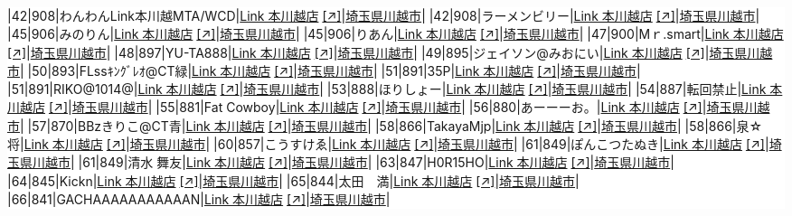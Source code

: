|42|908|<span class="rank-name-pd">わんわんLink本川越MTA/WCD</span>|<a href="/darts/rank/shops/49399.html">Link 本川越店</a> <a href="https://vs.phoenixdarts.com/jp/shop/shopDetailInfo/s_49399?s_seq=49399">[↗]</a>|<a href="/darts/rank/埼玉県/川越市">埼玉県川越市</a>|
|42|908|<span class="rank-name-dl">ラーメンビリー</span>|<a href="/darts/rank/shops/10a78d141f3762bd0d9b047a20a7ba1e.html">Link 本川越店</a> <a href="https://search.dartslive.com/jp/shop/10a78d141f3762bd0d9b047a20a7ba1e">[↗]</a>|<a href="/darts/rank/埼玉県/川越市">埼玉県川越市</a>|
|45|906|<span class="rank-name-pd">みのりん</span>|<a href="/darts/rank/shops/49399.html">Link 本川越店</a> <a href="https://vs.phoenixdarts.com/jp/shop/shopDetailInfo/s_49399?s_seq=49399">[↗]</a>|<a href="/darts/rank/埼玉県/川越市">埼玉県川越市</a>|
|45|906|<span class="rank-name-pd">りあん</span>|<a href="/darts/rank/shops/49399.html">Link 本川越店</a> <a href="https://vs.phoenixdarts.com/jp/shop/shopDetailInfo/s_49399?s_seq=49399">[↗]</a>|<a href="/darts/rank/埼玉県/川越市">埼玉県川越市</a>|
|47|900|<span class="rank-name-pd">Mｒ.smart</span>|<a href="/darts/rank/shops/49399.html">Link 本川越店</a> <a href="https://vs.phoenixdarts.com/jp/shop/shopDetailInfo/s_49399?s_seq=49399">[↗]</a>|<a href="/darts/rank/埼玉県/川越市">埼玉県川越市</a>|
|48|897|<span class="rank-name-pd">YU-TA888</span>|<a href="/darts/rank/shops/49399.html">Link 本川越店</a> <a href="https://vs.phoenixdarts.com/jp/shop/shopDetailInfo/s_49399?s_seq=49399">[↗]</a>|<a href="/darts/rank/埼玉県/川越市">埼玉県川越市</a>|
|49|895|<span class="rank-name-pd">ジェイソン@みおにい</span>|<a href="/darts/rank/shops/49399.html">Link 本川越店</a> <a href="https://vs.phoenixdarts.com/jp/shop/shopDetailInfo/s_49399?s_seq=49399">[↗]</a>|<a href="/darts/rank/埼玉県/川越市">埼玉県川越市</a>|
|50|893|<span class="rank-name-dl">FLssｷﾝｸﾞﾚｵ@CT緑</span>|<a href="/darts/rank/shops/10a78d141f3762bd0d9b047a20a7ba1e.html">Link 本川越店</a> <a href="https://search.dartslive.com/jp/shop/10a78d141f3762bd0d9b047a20a7ba1e">[↗]</a>|<a href="/darts/rank/埼玉県/川越市">埼玉県川越市</a>|
|51|891|<span class="rank-name-pd">35P</span>|<a href="/darts/rank/shops/49399.html">Link 本川越店</a> <a href="https://vs.phoenixdarts.com/jp/shop/shopDetailInfo/s_49399?s_seq=49399">[↗]</a>|<a href="/darts/rank/埼玉県/川越市">埼玉県川越市</a>|
|51|891|<span class="rank-name-pd">RIKO@1014@</span>|<a href="/darts/rank/shops/49399.html">Link 本川越店</a> <a href="https://vs.phoenixdarts.com/jp/shop/shopDetailInfo/s_49399?s_seq=49399">[↗]</a>|<a href="/darts/rank/埼玉県/川越市">埼玉県川越市</a>|
|53|888|<span class="rank-name-dl">ほりしょー</span>|<a href="/darts/rank/shops/10a78d141f3762bd0d9b047a20a7ba1e.html">Link 本川越店</a> <a href="https://search.dartslive.com/jp/shop/10a78d141f3762bd0d9b047a20a7ba1e">[↗]</a>|<a href="/darts/rank/埼玉県/川越市">埼玉県川越市</a>|
|54|887|<span class="rank-name-dl">転回禁止</span>|<a href="/darts/rank/shops/10a78d141f3762bd0d9b047a20a7ba1e.html">Link 本川越店</a> <a href="https://search.dartslive.com/jp/shop/10a78d141f3762bd0d9b047a20a7ba1e">[↗]</a>|<a href="/darts/rank/埼玉県/川越市">埼玉県川越市</a>|
|55|881|<span class="rank-name-pd">Fat Cowboy</span>|<a href="/darts/rank/shops/49399.html">Link 本川越店</a> <a href="https://vs.phoenixdarts.com/jp/shop/shopDetailInfo/s_49399?s_seq=49399">[↗]</a>|<a href="/darts/rank/埼玉県/川越市">埼玉県川越市</a>|
|56|880|<span class="rank-name-pd">あーーーお。</span>|<a href="/darts/rank/shops/49399.html">Link 本川越店</a> <a href="https://vs.phoenixdarts.com/jp/shop/shopDetailInfo/s_49399?s_seq=49399">[↗]</a>|<a href="/darts/rank/埼玉県/川越市">埼玉県川越市</a>|
|57|870|<span class="rank-name-dl">BBzきりこ@CT青</span>|<a href="/darts/rank/shops/10a78d141f3762bd0d9b047a20a7ba1e.html">Link 本川越店</a> <a href="https://search.dartslive.com/jp/shop/10a78d141f3762bd0d9b047a20a7ba1e">[↗]</a>|<a href="/darts/rank/埼玉県/川越市">埼玉県川越市</a>|
|58|866|<span class="rank-name-pd">TakayaMjp</span>|<a href="/darts/rank/shops/49399.html">Link 本川越店</a> <a href="https://vs.phoenixdarts.com/jp/shop/shopDetailInfo/s_49399?s_seq=49399">[↗]</a>|<a href="/darts/rank/埼玉県/川越市">埼玉県川越市</a>|
|58|866|<span class="rank-name-pd">泉☆将</span>|<a href="/darts/rank/shops/49399.html">Link 本川越店</a> <a href="https://vs.phoenixdarts.com/jp/shop/shopDetailInfo/s_49399?s_seq=49399">[↗]</a>|<a href="/darts/rank/埼玉県/川越市">埼玉県川越市</a>|
|60|857|<span class="rank-name-pd">こうすけゑ</span>|<a href="/darts/rank/shops/49399.html">Link 本川越店</a> <a href="https://vs.phoenixdarts.com/jp/shop/shopDetailInfo/s_49399?s_seq=49399">[↗]</a>|<a href="/darts/rank/埼玉県/川越市">埼玉県川越市</a>|
|61|849|<span class="rank-name-pd">ぽんこつたぬき</span>|<a href="/darts/rank/shops/49399.html">Link 本川越店</a> <a href="https://vs.phoenixdarts.com/jp/shop/shopDetailInfo/s_49399?s_seq=49399">[↗]</a>|<a href="/darts/rank/埼玉県/川越市">埼玉県川越市</a>|
|61|849|<span class="rank-name-dl">清水 舞友</span>|<a href="/darts/rank/shops/10a78d141f3762bd0d9b047a20a7ba1e.html">Link 本川越店</a> <a href="https://search.dartslive.com/jp/shop/10a78d141f3762bd0d9b047a20a7ba1e">[↗]</a>|<a href="/darts/rank/埼玉県/川越市">埼玉県川越市</a>|
|63|847|<span class="rank-name-pd">H0R15HO</span>|<a href="/darts/rank/shops/49399.html">Link 本川越店</a> <a href="https://vs.phoenixdarts.com/jp/shop/shopDetailInfo/s_49399?s_seq=49399">[↗]</a>|<a href="/darts/rank/埼玉県/川越市">埼玉県川越市</a>|
|64|845|<span class="rank-name-pd">Kickn</span>|<a href="/darts/rank/shops/49399.html">Link 本川越店</a> <a href="https://vs.phoenixdarts.com/jp/shop/shopDetailInfo/s_49399?s_seq=49399">[↗]</a>|<a href="/darts/rank/埼玉県/川越市">埼玉県川越市</a>|
|65|844|<span class="rank-name-dl">太田　満</span>|<a href="/darts/rank/shops/10a78d141f3762bd0d9b047a20a7ba1e.html">Link 本川越店</a> <a href="https://search.dartslive.com/jp/shop/10a78d141f3762bd0d9b047a20a7ba1e">[↗]</a>|<a href="/darts/rank/埼玉県/川越市">埼玉県川越市</a>|
|66|841|<span class="rank-name-pd">GACHAAAAAAAAAAAN</span>|<a href="/darts/rank/shops/49399.html">Link 本川越店</a> <a href="https://vs.phoenixdarts.com/jp/shop/shopDetailInfo/s_49399?s_seq=49399">[↗]</a>|<a href="/darts/rank/埼玉県/川越市">埼玉県川越市</a>|